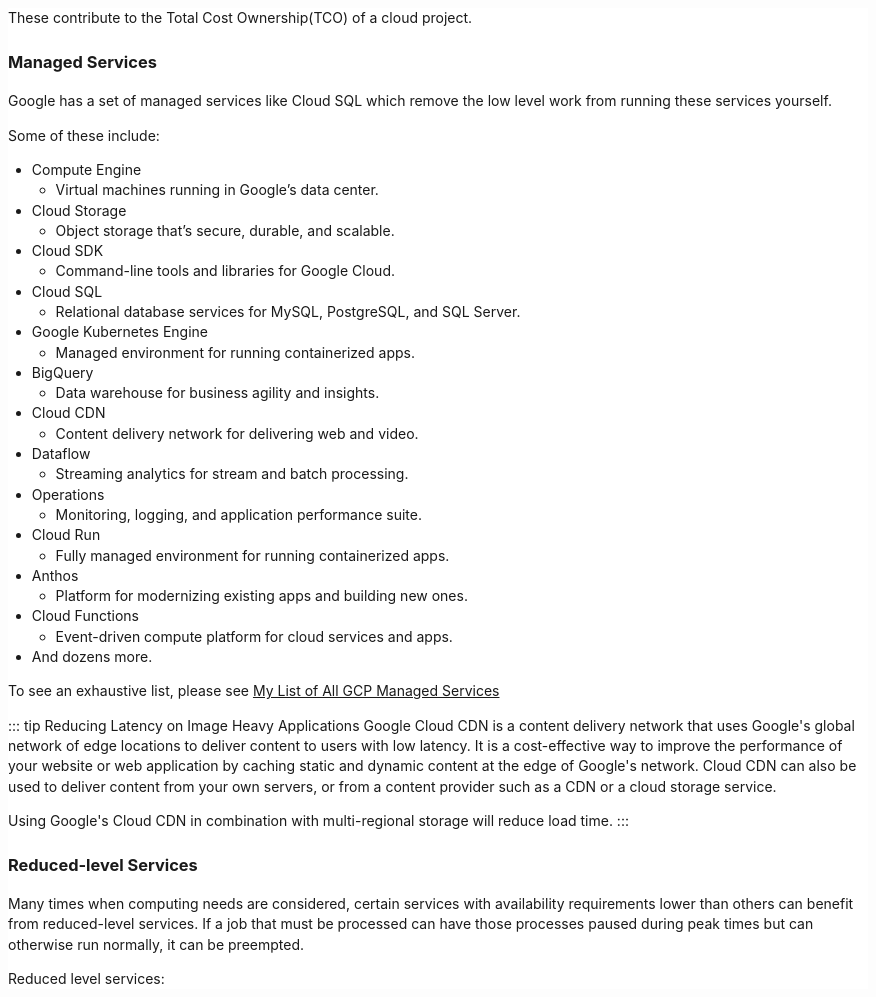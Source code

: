 These contribute to the Total Cost Ownership(TCO) of a cloud project.

### Managed Services

Google has a set of managed services like Cloud SQL which remove the low level work from running these services yourself.

Some of these include:

* Compute Engine
  * Virtual machines running in Google’s data center.
* Cloud Storage
  * Object storage that’s secure, durable, and scalable.
* Cloud SDK
  * Command-line tools and libraries for Google Cloud.
* Cloud SQL
  * Relational database services for MySQL, PostgreSQL, and SQL Server.
* Google Kubernetes Engine
  * Managed environment for running containerized apps.
* BigQuery
  * Data warehouse for business agility and insights.
* Cloud CDN
  * Content delivery network for delivering web and video.
* Dataflow
  * Streaming analytics for stream and batch processing.
* Operations
  * Monitoring, logging, and application performance suite.
* Cloud Run
  * Fully managed environment for running containerized apps.
* Anthos
  * Platform for modernizing existing apps and building new ones.
* Cloud Functions
  * Event-driven compute platform for cloud services and apps.
* And dozens more.

To see an exhaustive list, please see [My List of All GCP Managed Services](list-all-Google-cloud-platform-gcp-managed-services.md)

::: tip Reducing Latency on Image Heavy Applications
Google Cloud CDN is a content delivery network that uses Google's global network of edge locations to deliver content to users with low latency. It is a cost-effective way to improve the performance of your website or web application by caching static and dynamic content at the edge of Google's network. Cloud CDN can also be used to deliver content from your own servers, or from a content provider such as a CDN or a cloud storage service. 

Using Google's Cloud CDN in combination with multi-regional storage will reduce load time.
:::
### Reduced-level Services

Many times when computing needs are considered, certain services with availability requirements lower than others can benefit from reduced-level services. If a job that must be processed can have those processes paused during peak times but can otherwise run normally, it can be preempted.

Reduced level services:
